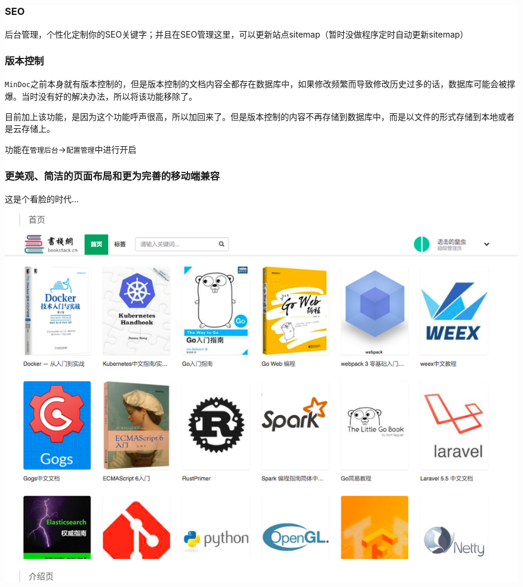 
<a name="seo"></a>
### SEO
后台管理，个性化定制你的SEO关键字；并且在SEO管理这里，可以更新站点sitemap（暂时没做程序定时自动更新sitemap）


<a name="version-control"></a>
### 版本控制
`MinDoc`之前本身就有版本控制的，但是版本控制的文档内容全都存在数据库中，如果修改频繁而导致修改历史过多的话，数据库可能会被撑爆。当时没有好的解决办法，所以将该功能移除了。

目前加上该功能，是因为这个功能呼声很高，所以加回来了。但是版本控制的内容不再存储到数据库中，而是以文件的形式存储到本地或者是云存储上。

功能在`管理后台`->`配置管理`中进行开启

<a name="beauty"></a>
### 更美观、简洁的页面布局和更为完善的移动端兼容
这是个看脸的时代...

> 首页

![首页](static/openstatic/page-index.png)

> 介绍页
